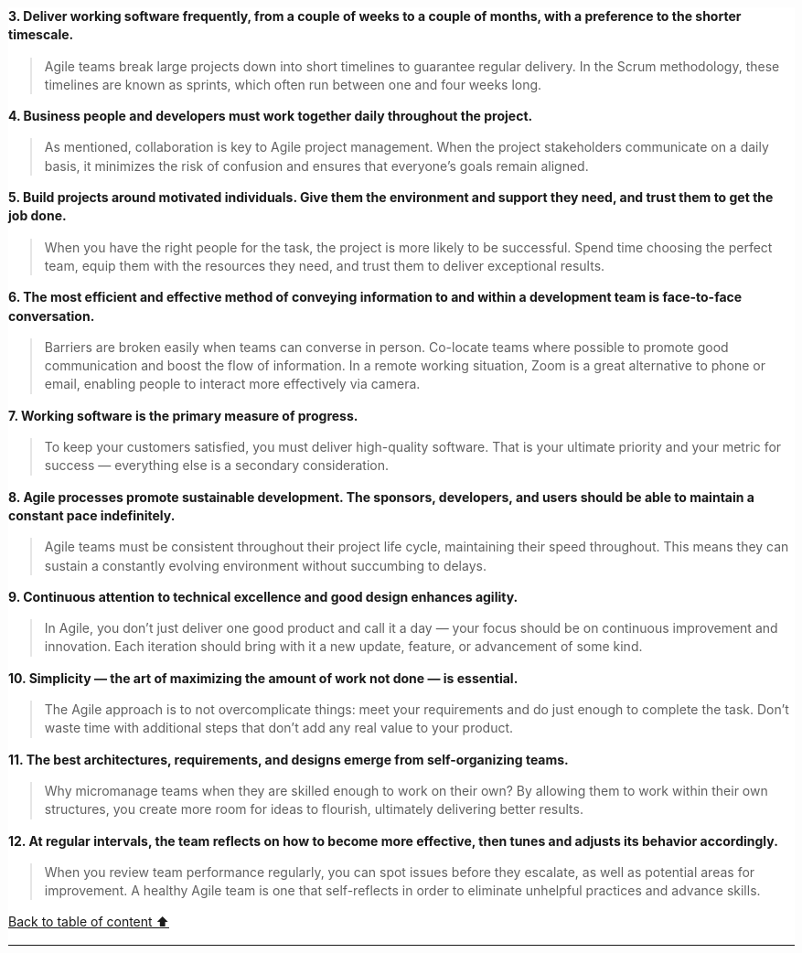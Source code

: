 **3. Deliver working software frequently, from a couple of weeks to a couple of months, with a preference to the shorter timescale.**
>Agile teams break large projects down into short timelines to guarantee regular delivery. In the Scrum methodology, these timelines are known as sprints, which often run between one and four weeks long.

**4. Business people and developers must work together daily throughout the project.**
>As mentioned, collaboration is key to Agile project management. When the project stakeholders communicate on a daily basis, it minimizes the risk of confusion and ensures that everyone’s goals remain aligned.

**5. Build projects around motivated individuals. Give them the environment and support they need, and trust them to get the job done.**
>When you have the right people for the task, the project is more likely to be successful. Spend time choosing the perfect team, equip them with the resources they need, and trust them to deliver exceptional results.

**6. The most efficient and effective method of conveying information to and within a development team is face-to-face conversation.**
>Barriers are broken easily when teams can converse in person. Co-locate teams where possible to promote good communication and boost the flow of information. In a remote working situation, Zoom is a great alternative to phone or email, enabling people to interact more effectively via camera.

**7. Working software is the primary measure of progress.**
>To keep your customers satisfied, you must deliver high-quality software. That is your ultimate priority and your metric for success — everything else is a secondary consideration.

**8. Agile processes promote sustainable development. The sponsors, developers, and users should be able to maintain a constant pace indefinitely.**
>Agile teams must be consistent throughout their project life cycle, maintaining their speed throughout. This means they can sustain a constantly evolving environment without succumbing to delays.

**9. Continuous attention to technical excellence and good design enhances agility.**
>In Agile, you don’t just deliver one good product and call it a day — your focus should be on continuous improvement and innovation. Each iteration should bring with it a new update, feature, or advancement of some kind.

**10. Simplicity — the art of maximizing the amount of work not done — is essential.**
>The Agile approach is to not overcomplicate things: meet your requirements and do just enough to complete the task. Don’t waste time with additional steps that don’t add any real value to your product.

**11. The best architectures, requirements, and designs emerge from self-organizing teams.**
>Why micromanage teams when they are skilled enough to work on their own? By allowing them to work within their own structures, you create more room for ideas to flourish, ultimately delivering better results.

**12. At regular intervals, the team reflects on how to become more effective, then tunes and adjusts its behavior accordingly.**
>When you review team performance regularly, you can spot issues before they escalate, as well as potential areas for improvement. A healthy Agile team is one that self-reflects in order to eliminate unhelpful practices and advance skills.


[Back to table of content ⬆](#table-of-contents)
* * * 
